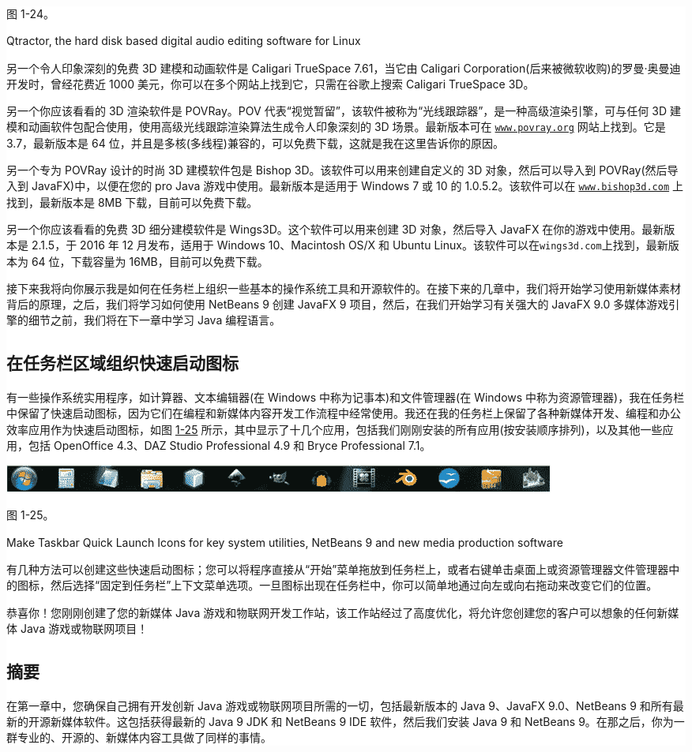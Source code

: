 图 1-24。

Qtractor, the hard disk based digital audio editing software for Linux

另一个令人印象深刻的免费 3D 建模和动画软件是 Caligari TrueSpace 7.61，当它由 Caligari Corporation(后来被微软收购)的罗曼·奥曼迪开发时，曾经花费近 1000 美元，你可以在多个网站上找到它，只需在谷歌上搜索 Caligari TrueSpace 3D。

另一个你应该看看的 3D 渲染软件是 POVRay。POV 代表“视觉暂留”，该软件被称为“光线跟踪器”，是一种高级渲染引擎，可与任何 3D 建模和动画软件包配合使用，使用高级光线跟踪渲染算法生成令人印象深刻的 3D 场景。最新版本可在 [`www.povray.org`](http://www.povray.org) 网站上找到。它是 3.7，最新版本是 64 位，并且是多核(多线程)兼容的，可以免费下载，这就是我在这里告诉你的原因。

另一个专为 POVRay 设计的时尚 3D 建模软件包是 Bishop 3D。该软件可以用来创建自定义的 3D 对象，然后可以导入到 POVRay(然后导入到 JavaFX)中，以便在您的 pro Java 游戏中使用。最新版本是适用于 Windows 7 或 10 的 1.0.5.2。该软件可以在 [`www.bishop3d.com`](http://www.bishop3d.com) 上找到，最新版本是 8MB 下载，目前可以免费下载。

另一个你应该看看的免费 3D 细分建模软件是 Wings3D。这个软件可以用来创建 3D 对象，然后导入 JavaFX 在你的游戏中使用。最新版本是 2.1.5，于 2016 年 12 月发布，适用于 Windows 10、Macintosh OS/X 和 Ubuntu Linux。该软件可以在`wings3d.com`上找到，最新版本为 64 位，下载容量为 16MB，目前可以免费下载。

接下来我将向你展示我是如何在任务栏上组织一些基本的操作系统工具和开源软件的。在接下来的几章中，我们将开始学习使用新媒体素材背后的原理，之后，我们将学习如何使用 NetBeans 9 创建 JavaFX 9 项目，然后，在我们开始学习有关强大的 JavaFX 9.0 多媒体游戏引擎的细节之前，我们将在下一章中学习 Java 编程语言。

## 在任务栏区域组织快速启动图标

有一些操作系统实用程序，如计算器、文本编辑器(在 Windows 中称为记事本)和文件管理器(在 Windows 中称为资源管理器)，我在任务栏中保留了快速启动图标，因为它们在编程和新媒体内容开发工作流程中经常使用。我还在我的任务栏上保留了各种新媒体开发、编程和办公效率应用作为快速启动图标，如图 [1-25](#Fig25) 所示，其中显示了十几个应用，包括我们刚刚安装的所有应用(按安装顺序排列)，以及其他一些应用，包括 OpenOffice 4.3、DAZ Studio Professional 4.9 和 Bryce Professional 7.1。

![A336284_1_En_1_Fig25_HTML.jpg](img/A336284_1_En_1_Fig25_HTML.jpg)

图 1-25。

Make Taskbar Quick Launch Icons for key system utilities, NetBeans 9 and new media production software

有几种方法可以创建这些快速启动图标；您可以将程序直接从“开始”菜单拖放到任务栏上，或者右键单击桌面上或资源管理器文件管理器中的图标，然后选择“固定到任务栏”上下文菜单选项。一旦图标出现在任务栏中，你可以简单地通过向左或向右拖动来改变它们的位置。

恭喜你！您刚刚创建了您的新媒体 Java 游戏和物联网开发工作站，该工作站经过了高度优化，将允许您创建您的客户可以想象的任何新媒体 Java 游戏或物联网项目！

## 摘要

在第一章中，您确保自己拥有开发创新 Java 游戏或物联网项目所需的一切，包括最新版本的 Java 9、JavaFX 9.0、NetBeans 9 和所有最新的开源新媒体软件。这包括获得最新的 Java 9 JDK 和 NetBeans 9 IDE 软件，然后我们安装 Java 9 和 NetBeans 9。在那之后，你为一群专业的、开源的、新媒体内容工具做了同样的事情。